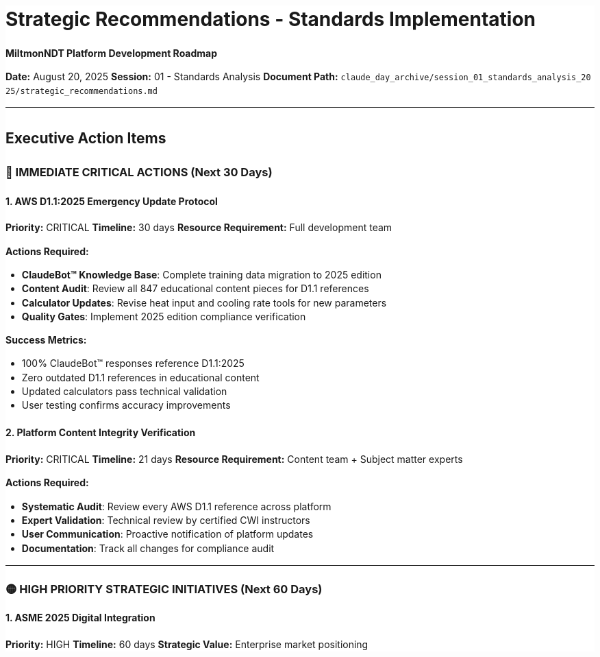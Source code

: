 # Strategic Recommendations - Standards Implementation
**MiltmonNDT Platform Development Roadmap**

**Date:** August 20, 2025
**Session:** 01 - Standards Analysis
**Document Path:** `claude_day_archive/session_01_standards_analysis_2025/strategic_recommendations.md`

---

## Executive Action Items

### 🚨 IMMEDIATE CRITICAL ACTIONS (Next 30 Days)

#### 1. AWS D1.1:2025 Emergency Update Protocol
**Priority:** CRITICAL
**Timeline:** 30 days
**Resource Requirement:** Full development team

**Actions Required:**
- **ClaudeBot™ Knowledge Base**: Complete training data migration to 2025 edition
- **Content Audit**: Review all 847 educational content pieces for D1.1 references
- **Calculator Updates**: Revise heat input and cooling rate tools for new parameters
- **Quality Gates**: Implement 2025 edition compliance verification

**Success Metrics:**
- 100% ClaudeBot™ responses reference D1.1:2025
- Zero outdated D1.1 references in educational content
- Updated calculators pass technical validation
- User testing confirms accuracy improvements

#### 2. Platform Content Integrity Verification
**Priority:** CRITICAL
**Timeline:** 21 days
**Resource Requirement:** Content team + Subject matter experts

**Actions Required:**
- **Systematic Audit**: Review every AWS D1.1 reference across platform
- **Expert Validation**: Technical review by certified CWI instructors
- **User Communication**: Proactive notification of platform updates
- **Documentation**: Track all changes for compliance audit

---

### 🟡 HIGH PRIORITY STRATEGIC INITIATIVES (Next 60 Days)

#### 1. ASME 2025 Digital Integration
**Priority:** HIGH
**Timeline:** 60 days
**Strategic Value:** Enterprise market positioning
